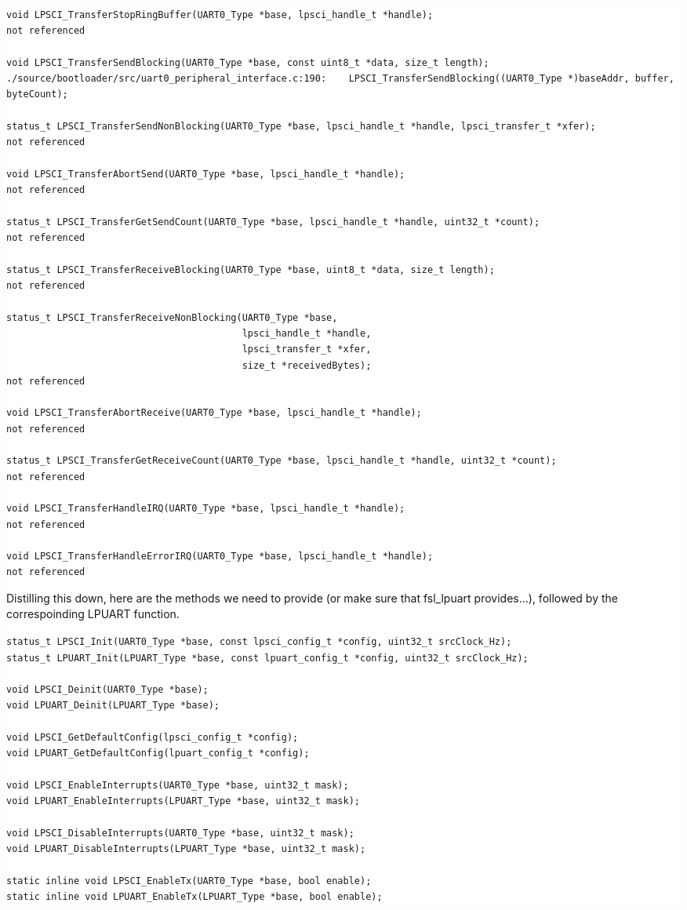     void LPSCI_TransferStopRingBuffer(UART0_Type *base, lpsci_handle_t *handle);
    not referenced

    void LPSCI_TransferSendBlocking(UART0_Type *base, const uint8_t *data, size_t length);
    ./source/bootloader/src/uart0_peripheral_interface.c:190:    LPSCI_TransferSendBlocking((UART0_Type *)baseAddr, buffer, byteCount);

    status_t LPSCI_TransferSendNonBlocking(UART0_Type *base, lpsci_handle_t *handle, lpsci_transfer_t *xfer);
    not referenced

    void LPSCI_TransferAbortSend(UART0_Type *base, lpsci_handle_t *handle);
    not referenced

    status_t LPSCI_TransferGetSendCount(UART0_Type *base, lpsci_handle_t *handle, uint32_t *count);
    not referenced

    status_t LPSCI_TransferReceiveBlocking(UART0_Type *base, uint8_t *data, size_t length);
    not referenced

    status_t LPSCI_TransferReceiveNonBlocking(UART0_Type *base,
                                              lpsci_handle_t *handle,
                                              lpsci_transfer_t *xfer,
                                              size_t *receivedBytes);
    not referenced

    void LPSCI_TransferAbortReceive(UART0_Type *base, lpsci_handle_t *handle);
    not referenced

    status_t LPSCI_TransferGetReceiveCount(UART0_Type *base, lpsci_handle_t *handle, uint32_t *count);
    not referenced

    void LPSCI_TransferHandleIRQ(UART0_Type *base, lpsci_handle_t *handle);
    not referenced

    void LPSCI_TransferHandleErrorIRQ(UART0_Type *base, lpsci_handle_t *handle);
    not referenced

Distilling this down, here are the methods we need to provide (or make sure
that fsl_lpuart provides...), followed by the correspoinding LPUART function.

    status_t LPSCI_Init(UART0_Type *base, const lpsci_config_t *config, uint32_t srcClock_Hz);
    status_t LPUART_Init(LPUART_Type *base, const lpuart_config_t *config, uint32_t srcClock_Hz);
    
    void LPSCI_Deinit(UART0_Type *base);
    void LPUART_Deinit(LPUART_Type *base);
    
    void LPSCI_GetDefaultConfig(lpsci_config_t *config);
    void LPUART_GetDefaultConfig(lpuart_config_t *config);
    
    void LPSCI_EnableInterrupts(UART0_Type *base, uint32_t mask);
    void LPUART_EnableInterrupts(LPUART_Type *base, uint32_t mask);
    
    void LPSCI_DisableInterrupts(UART0_Type *base, uint32_t mask);
    void LPUART_DisableInterrupts(LPUART_Type *base, uint32_t mask);
    
    static inline void LPSCI_EnableTx(UART0_Type *base, bool enable);
    static inline void LPUART_EnableTx(LPUART_Type *base, bool enable);
    